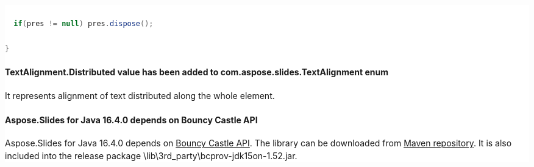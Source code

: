 ``` java

  if(pres != null) pres.dispose();

}

```
#### **TextAlignment.Distributed value has been added to com.aspose.slides.TextAlignment enum**
It represents alignment of text distributed along the whole element.
#### **Aspose.Slides for Java 16.4.0 depends on Bouncy Castle API**
Aspose.Slides for Java 16.4.0 depends on [Bouncy Castle API](http://www.bouncycastle.org/java.html). The library can be downloaded from [Maven repository](http://mvnrepository.com/artifact/org.bouncycastle/bcprov-jdk15on/1.52). It is also included into the release package <ZIP>\lib\3rd_party\bcprov-jdk15on-1.52.jar.
